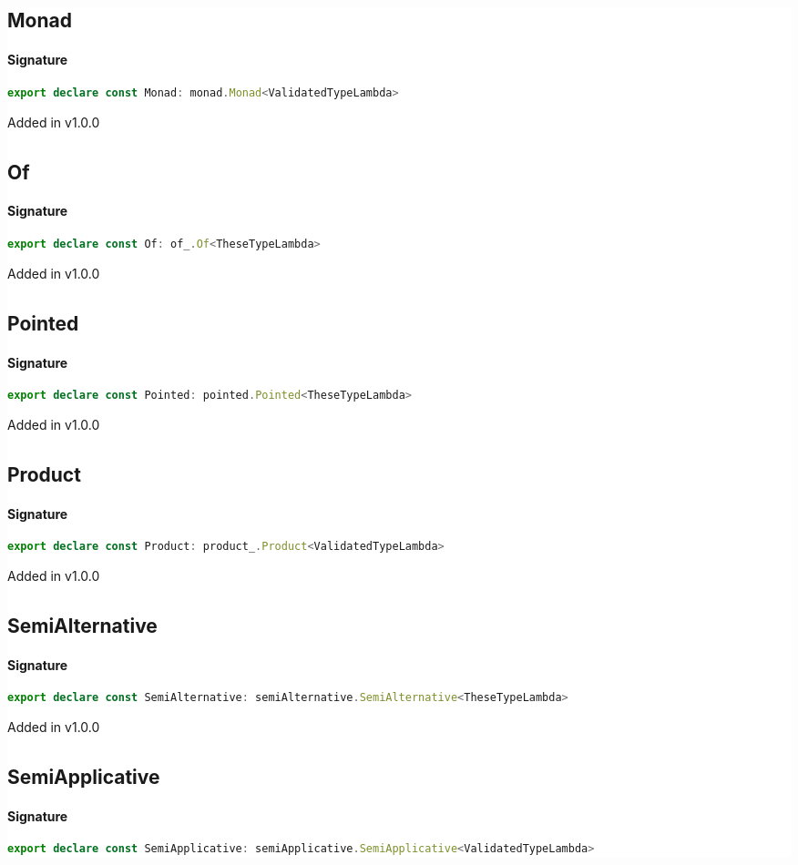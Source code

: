 ## Monad

**Signature**

```ts
export declare const Monad: monad.Monad<ValidatedTypeLambda>
```

Added in v1.0.0

## Of

**Signature**

```ts
export declare const Of: of_.Of<TheseTypeLambda>
```

Added in v1.0.0

## Pointed

**Signature**

```ts
export declare const Pointed: pointed.Pointed<TheseTypeLambda>
```

Added in v1.0.0

## Product

**Signature**

```ts
export declare const Product: product_.Product<ValidatedTypeLambda>
```

Added in v1.0.0

## SemiAlternative

**Signature**

```ts
export declare const SemiAlternative: semiAlternative.SemiAlternative<TheseTypeLambda>
```

Added in v1.0.0

## SemiApplicative

**Signature**

```ts
export declare const SemiApplicative: semiApplicative.SemiApplicative<ValidatedTypeLambda>
```
